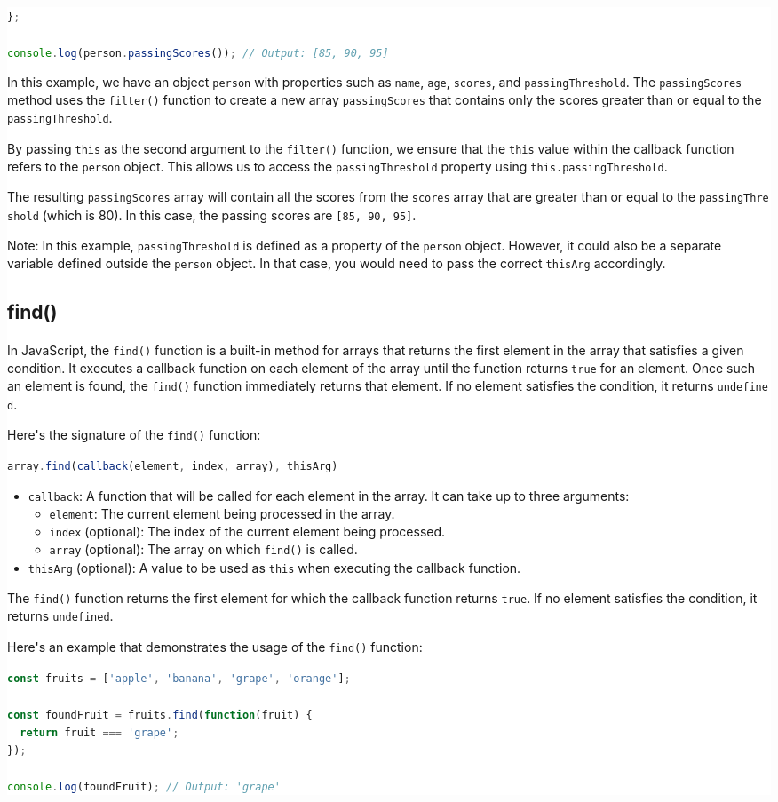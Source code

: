 ```javascript
};

console.log(person.passingScores()); // Output: [85, 90, 95]
```

In this example, we have an object `person` with properties such as `name`, `age`, `scores`, and `passingThreshold`. The `passingScores` method uses the `filter()` function to create a new array `passingScores` that contains only the scores greater than or equal to the `passingThreshold`.

By passing `this` as the second argument to the `filter()` function, we ensure that the `this` value within the callback function refers to the `person` object. This allows us to access the `passingThreshold` property using `this.passingThreshold`.

The resulting `passingScores` array will contain all the scores from the `scores` array that are greater than or equal to the `passingThreshold` (which is 80). In this case, the passing scores are `[85, 90, 95]`.

Note: In this example, `passingThreshold` is defined as a property of the `person` object. However, it could also be a separate variable defined outside the `person` object. In that case, you would need to pass the correct `thisArg` accordingly.

## find()

In JavaScript, the `find()` function is a built-in method for arrays that returns the first element in the array that satisfies a given condition. It executes a callback function on each element of the array until the function returns `true` for an element. Once such an element is found, the `find()` function immediately returns that element. If no element satisfies the condition, it returns `undefined`.

Here's the signature of the `find()` function:

```javascript
array.find(callback(element, index, array), thisArg)
```

- `callback`: A function that will be called for each element in the array. It can take up to three arguments:
  - `element`: The current element being processed in the array.
  - `index` (optional): The index of the current element being processed.
  - `array` (optional): The array on which `find()` is called.
- `thisArg` (optional): A value to be used as `this` when executing the callback function.

The `find()` function returns the first element for which the callback function returns `true`. If no element satisfies the condition, it returns `undefined`.

Here's an example that demonstrates the usage of the `find()` function:

```javascript
const fruits = ['apple', 'banana', 'grape', 'orange'];

const foundFruit = fruits.find(function(fruit) {
  return fruit === 'grape';
});

console.log(foundFruit); // Output: 'grape'
```
